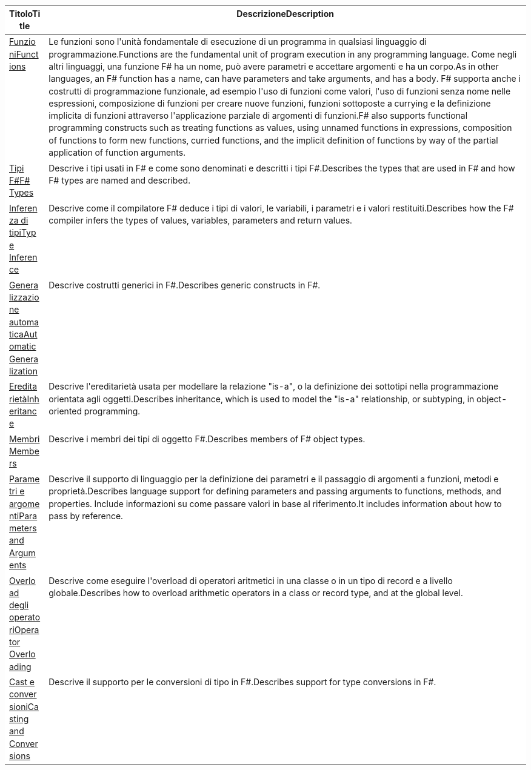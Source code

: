 

|<span data-ttu-id="156b2-118">Titolo</span><span class="sxs-lookup"><span data-stu-id="156b2-118">Title</span></span>|<span data-ttu-id="156b2-119">Descrizione</span><span class="sxs-lookup"><span data-stu-id="156b2-119">Description</span></span>|
|-----|-----------|
|[<span data-ttu-id="156b2-120">Funzioni</span><span class="sxs-lookup"><span data-stu-id="156b2-120">Functions</span></span>](functions/index.md)|<span data-ttu-id="156b2-121">Le funzioni sono l'unità fondamentale di esecuzione di un programma in qualsiasi linguaggio di programmazione.</span><span class="sxs-lookup"><span data-stu-id="156b2-121">Functions are the fundamental unit of program execution in any programming language.</span></span> <span data-ttu-id="156b2-122">Come negli altri linguaggi, una funzione F# ha un nome, può avere parametri e accettare argomenti e ha un corpo.</span><span class="sxs-lookup"><span data-stu-id="156b2-122">As in other languages, an F# function has a name, can have parameters and take arguments, and has a body.</span></span> <span data-ttu-id="156b2-123">F# supporta anche i costrutti di programmazione funzionale, ad esempio l'uso di funzioni come valori, l'uso di funzioni senza nome nelle espressioni, composizione di funzioni per creare nuove funzioni, funzioni sottoposte a currying e la definizione implicita di funzioni attraverso l'applicazione parziale di argomenti di funzioni.</span><span class="sxs-lookup"><span data-stu-id="156b2-123">F# also supports functional programming constructs such as treating functions as values, using unnamed functions in expressions, composition of functions to form new functions, curried functions, and the implicit definition of functions by way of the partial application of function arguments.</span></span>|
|[<span data-ttu-id="156b2-124">Tipi F#</span><span class="sxs-lookup"><span data-stu-id="156b2-124">F# Types</span></span>](fsharp-types.md)|<span data-ttu-id="156b2-125">Descrive i tipi usati in F# e come sono denominati e descritti i tipi F#.</span><span class="sxs-lookup"><span data-stu-id="156b2-125">Describes the types that are used in F# and how F# types are named and described.</span></span>|
|[<span data-ttu-id="156b2-126">Inferenza di tipi</span><span class="sxs-lookup"><span data-stu-id="156b2-126">Type Inference</span></span>](type-inference.md)|<span data-ttu-id="156b2-127">Descrive come il compilatore F# deduce i tipi di valori, le variabili, i parametri e i valori restituiti.</span><span class="sxs-lookup"><span data-stu-id="156b2-127">Describes how the F# compiler infers the types of values, variables, parameters and return values.</span></span>|
|[<span data-ttu-id="156b2-128">Generalizzazione automatica</span><span class="sxs-lookup"><span data-stu-id="156b2-128">Automatic Generalization</span></span>](generics/automatic-generalization.md)|<span data-ttu-id="156b2-129">Descrive costrutti generici in F#.</span><span class="sxs-lookup"><span data-stu-id="156b2-129">Describes generic constructs in F#.</span></span>|
|[<span data-ttu-id="156b2-130">Ereditarietà</span><span class="sxs-lookup"><span data-stu-id="156b2-130">Inheritance</span></span>](inheritance.md)|<span data-ttu-id="156b2-131">Descrive l'ereditarietà usata per modellare la relazione "is-a", o la definizione dei sottotipi nella programmazione orientata agli oggetti.</span><span class="sxs-lookup"><span data-stu-id="156b2-131">Describes inheritance, which is used to model the "is-a" relationship, or subtyping, in object-oriented programming.</span></span>|
|[<span data-ttu-id="156b2-132">Membri</span><span class="sxs-lookup"><span data-stu-id="156b2-132">Members</span></span>](members/index.md)|<span data-ttu-id="156b2-133">Descrive i membri dei tipi di oggetto F#.</span><span class="sxs-lookup"><span data-stu-id="156b2-133">Describes members of F# object types.</span></span>|
|[<span data-ttu-id="156b2-134">Parametri e argomenti</span><span class="sxs-lookup"><span data-stu-id="156b2-134">Parameters and Arguments </span></span>](Parameters-and-Arguments.md)|<span data-ttu-id="156b2-135">Descrive il supporto di linguaggio per la definizione dei parametri e il passaggio di argomenti a funzioni, metodi e proprietà.</span><span class="sxs-lookup"><span data-stu-id="156b2-135">Describes language support for defining parameters and passing arguments to functions, methods, and properties.</span></span> <span data-ttu-id="156b2-136">Include informazioni su come passare valori in base al riferimento.</span><span class="sxs-lookup"><span data-stu-id="156b2-136">It includes information about how to pass by reference.</span></span>|
|[<span data-ttu-id="156b2-137">Overload degli operatori</span><span class="sxs-lookup"><span data-stu-id="156b2-137">Operator Overloading</span></span>](operator-overloading.md)|<span data-ttu-id="156b2-138">Descrive come eseguire l'overload di operatori aritmetici in una classe o in un tipo di record e a livello globale.</span><span class="sxs-lookup"><span data-stu-id="156b2-138">Describes how to overload arithmetic operators in a class or record type, and at the global level.</span></span>|
|[<span data-ttu-id="156b2-139">Cast e conversioni</span><span class="sxs-lookup"><span data-stu-id="156b2-139">Casting and Conversions</span></span>](casting-and-conversions.md)|<span data-ttu-id="156b2-140">Descrive il supporto per le conversioni di tipo in F#.</span><span class="sxs-lookup"><span data-stu-id="156b2-140">Describes support for type conversions in F#.</span></span>|